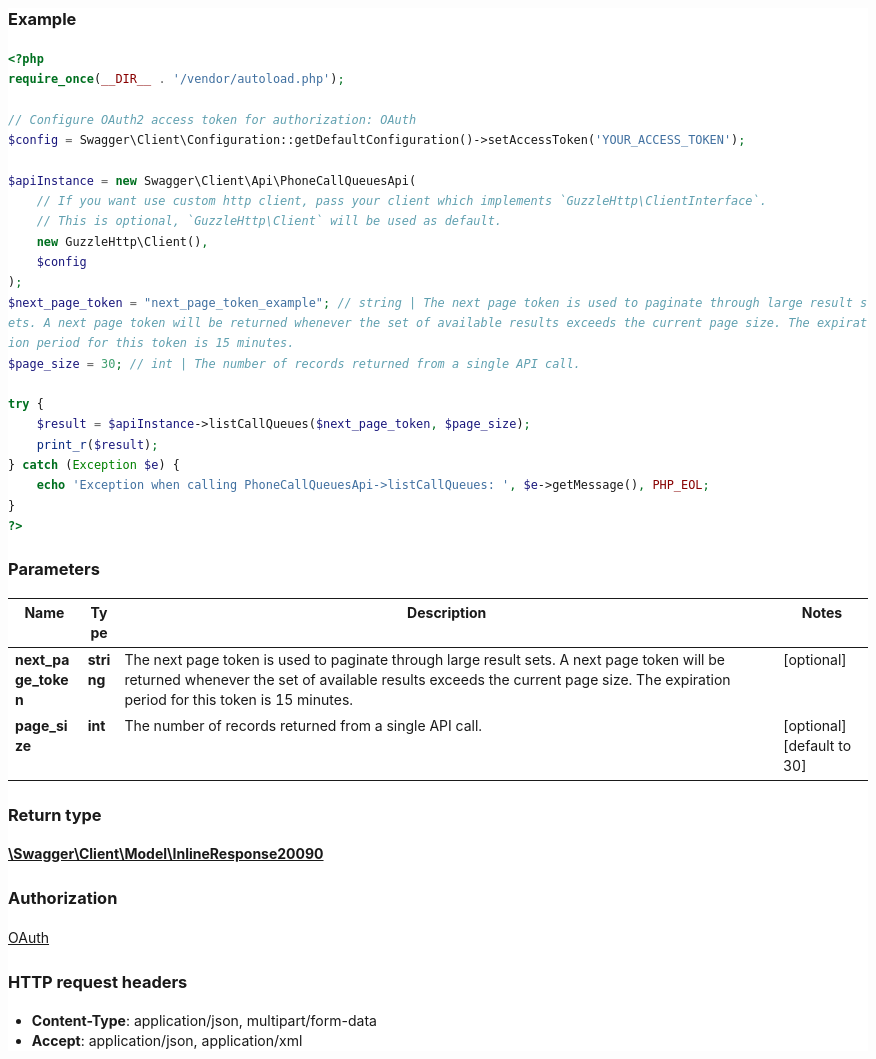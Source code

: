 ### Example
```php
<?php
require_once(__DIR__ . '/vendor/autoload.php');

// Configure OAuth2 access token for authorization: OAuth
$config = Swagger\Client\Configuration::getDefaultConfiguration()->setAccessToken('YOUR_ACCESS_TOKEN');

$apiInstance = new Swagger\Client\Api\PhoneCallQueuesApi(
    // If you want use custom http client, pass your client which implements `GuzzleHttp\ClientInterface`.
    // This is optional, `GuzzleHttp\Client` will be used as default.
    new GuzzleHttp\Client(),
    $config
);
$next_page_token = "next_page_token_example"; // string | The next page token is used to paginate through large result sets. A next page token will be returned whenever the set of available results exceeds the current page size. The expiration period for this token is 15 minutes.
$page_size = 30; // int | The number of records returned from a single API call.

try {
    $result = $apiInstance->listCallQueues($next_page_token, $page_size);
    print_r($result);
} catch (Exception $e) {
    echo 'Exception when calling PhoneCallQueuesApi->listCallQueues: ', $e->getMessage(), PHP_EOL;
}
?>
```

### Parameters

Name | Type | Description  | Notes
------------- | ------------- | ------------- | -------------
 **next_page_token** | **string**| The next page token is used to paginate through large result sets. A next page token will be returned whenever the set of available results exceeds the current page size. The expiration period for this token is 15 minutes. | [optional]
 **page_size** | **int**| The number of records returned from a single API call. | [optional] [default to 30]

### Return type

[**\Swagger\Client\Model\InlineResponse20090**](../Model/InlineResponse20090.md)

### Authorization

[OAuth](../../README.md#OAuth)

### HTTP request headers

 - **Content-Type**: application/json, multipart/form-data
 - **Accept**: application/json, application/xml
